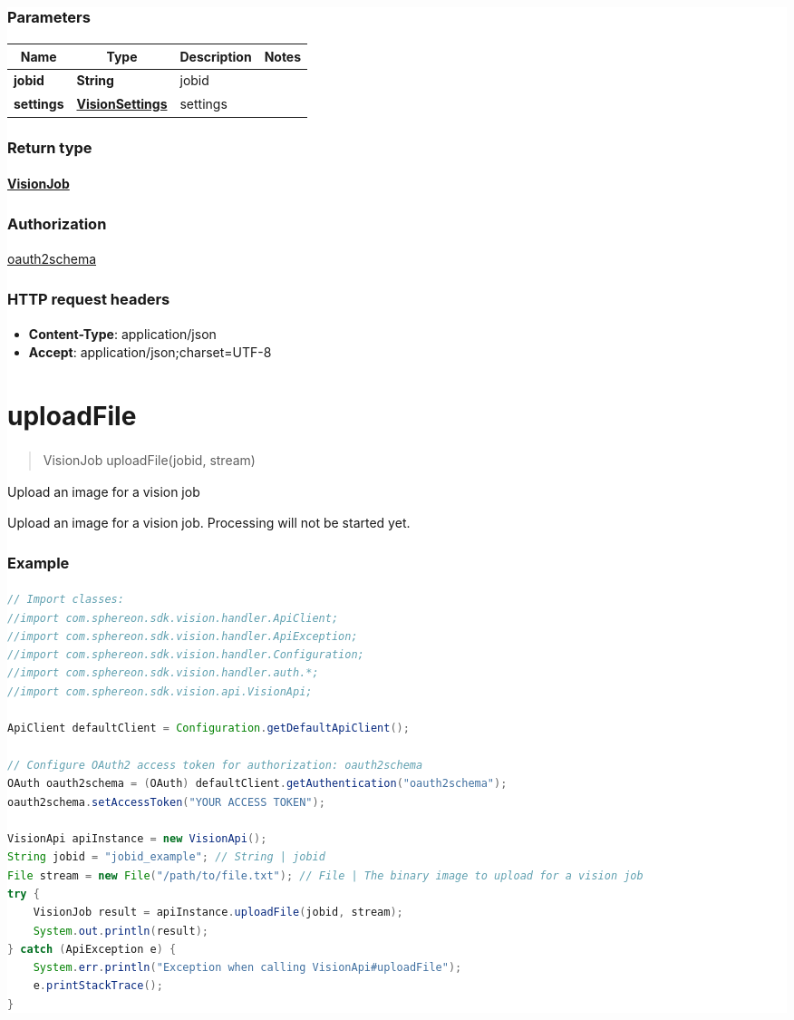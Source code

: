 ### Parameters

Name | Type | Description  | Notes
------------- | ------------- | ------------- | -------------
 **jobid** | **String**| jobid |
 **settings** | [**VisionSettings**](VisionSettings.md)| settings |

### Return type

[**VisionJob**](VisionJob.md)

### Authorization

[oauth2schema](../README.md#oauth2schema)

### HTTP request headers

 - **Content-Type**: application/json
 - **Accept**: application/json;charset=UTF-8

<a name="uploadFile"></a>
# **uploadFile**
> VisionJob uploadFile(jobid, stream)

Upload an image for a vision job

Upload an image for a vision job. Processing will not be started yet.

### Example
```java
// Import classes:
//import com.sphereon.sdk.vision.handler.ApiClient;
//import com.sphereon.sdk.vision.handler.ApiException;
//import com.sphereon.sdk.vision.handler.Configuration;
//import com.sphereon.sdk.vision.handler.auth.*;
//import com.sphereon.sdk.vision.api.VisionApi;

ApiClient defaultClient = Configuration.getDefaultApiClient();

// Configure OAuth2 access token for authorization: oauth2schema
OAuth oauth2schema = (OAuth) defaultClient.getAuthentication("oauth2schema");
oauth2schema.setAccessToken("YOUR ACCESS TOKEN");

VisionApi apiInstance = new VisionApi();
String jobid = "jobid_example"; // String | jobid
File stream = new File("/path/to/file.txt"); // File | The binary image to upload for a vision job
try {
    VisionJob result = apiInstance.uploadFile(jobid, stream);
    System.out.println(result);
} catch (ApiException e) {
    System.err.println("Exception when calling VisionApi#uploadFile");
    e.printStackTrace();
}
```

